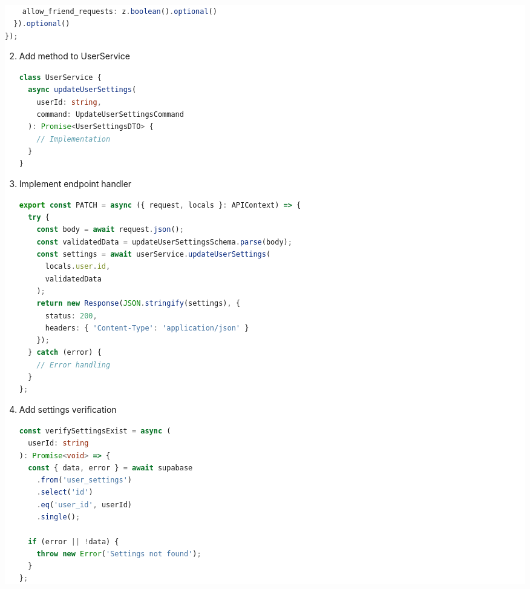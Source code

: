    ```typescript
       allow_friend_requests: z.boolean().optional()
     }).optional()
   });
   ```

2. Add method to UserService
   ```typescript
   class UserService {
     async updateUserSettings(
       userId: string,
       command: UpdateUserSettingsCommand
     ): Promise<UserSettingsDTO> {
       // Implementation
     }
   }
   ```

3. Implement endpoint handler
   ```typescript
   export const PATCH = async ({ request, locals }: APIContext) => {
     try {
       const body = await request.json();
       const validatedData = updateUserSettingsSchema.parse(body);
       const settings = await userService.updateUserSettings(
         locals.user.id,
         validatedData
       );
       return new Response(JSON.stringify(settings), {
         status: 200,
         headers: { 'Content-Type': 'application/json' }
       });
     } catch (error) {
       // Error handling
     }
   };
   ```

4. Add settings verification
   ```typescript
   const verifySettingsExist = async (
     userId: string
   ): Promise<void> => {
     const { data, error } = await supabase
       .from('user_settings')
       .select('id')
       .eq('user_id', userId)
       .single();
     
     if (error || !data) {
       throw new Error('Settings not found');
     }
   };
   ```
